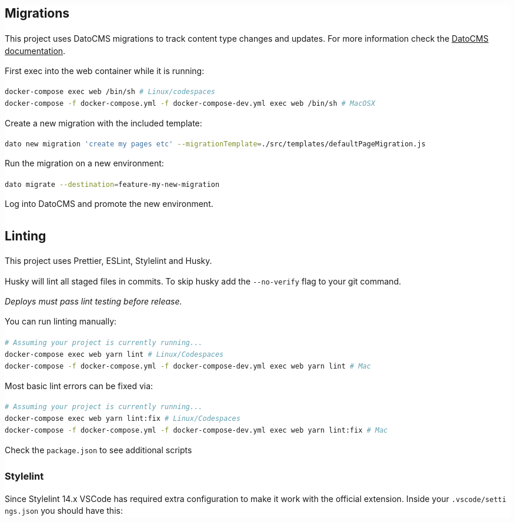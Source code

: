 ## Migrations

This project uses DatoCMS migrations to track content type changes and updates. For more information check the [DatoCMS documentation](https://www.datocms.com/docs/scripting-migrations/scripting-migrations-with-the-datocms-cli).

First exec into the web container while it is running:

```bash
docker-compose exec web /bin/sh # Linux/codespaces
docker-compose -f docker-compose.yml -f docker-compose-dev.yml exec web /bin/sh # MacOSX
```

Create a new migration with the included template:

```bash
dato new migration 'create my pages etc' --migrationTemplate=./src/templates/defaultPageMigration.js
```

Run the migration on a new environment:

```bash
dato migrate --destination=feature-my-new-migration
```

Log into DatoCMS and promote the new environment.

## Linting

This project uses Prettier, ESLint, Stylelint and Husky.

Husky will lint all staged files in commits. To skip husky add the `--no-verify` flag to your git command.

_Deploys must pass lint testing before release._

You can run linting manually:

```bash
# Assuming your project is currently running...
docker-compose exec web yarn lint # Linux/Codespaces
docker-compose -f docker-compose.yml -f docker-compose-dev.yml exec web yarn lint # Mac
```

Most basic lint errors can be fixed via:

```bash
# Assuming your project is currently running...
docker-compose exec web yarn lint:fix # Linux/Codespaces
docker-compose -f docker-compose.yml -f docker-compose-dev.yml exec web yarn lint:fix # Mac
```

Check the `package.json` to see additional scripts

### Stylelint

Since Stylelint 14.x VSCode has required extra configuration to make it work with the official extension. Inside your `.vscode/settings.json` you should have this:
